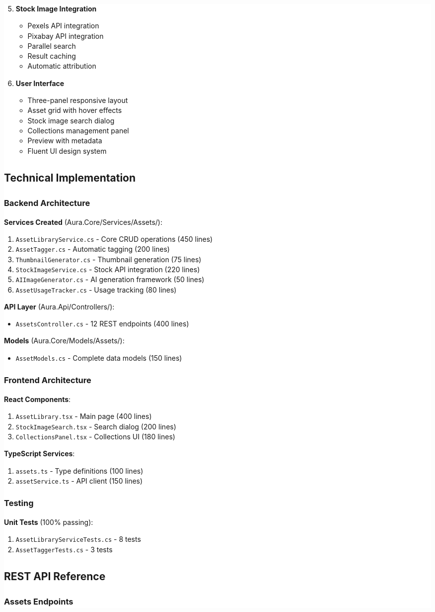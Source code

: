 5. **Stock Image Integration**
   - Pexels API integration
   - Pixabay API integration
   - Parallel search
   - Result caching
   - Automatic attribution

6. **User Interface**
   - Three-panel responsive layout
   - Asset grid with hover effects
   - Stock image search dialog
   - Collections management panel
   - Preview with metadata
   - Fluent UI design system

## Technical Implementation

### Backend Architecture

**Services Created** (Aura.Core/Services/Assets/):
1. `AssetLibraryService.cs` - Core CRUD operations (450 lines)
2. `AssetTagger.cs` - Automatic tagging (200 lines)
3. `ThumbnailGenerator.cs` - Thumbnail generation (75 lines)
4. `StockImageService.cs` - Stock API integration (220 lines)
5. `AIImageGenerator.cs` - AI generation framework (50 lines)
6. `AssetUsageTracker.cs` - Usage tracking (80 lines)

**API Layer** (Aura.Api/Controllers/):
- `AssetsController.cs` - 12 REST endpoints (400 lines)

**Models** (Aura.Core/Models/Assets/):
- `AssetModels.cs` - Complete data models (150 lines)

### Frontend Architecture

**React Components**:
1. `AssetLibrary.tsx` - Main page (400 lines)
2. `StockImageSearch.tsx` - Search dialog (200 lines)
3. `CollectionsPanel.tsx` - Collections UI (180 lines)

**TypeScript Services**:
1. `assets.ts` - Type definitions (100 lines)
2. `assetService.ts` - API client (150 lines)

### Testing

**Unit Tests** (100% passing):
1. `AssetLibraryServiceTests.cs` - 8 tests
2. `AssetTaggerTests.cs` - 3 tests

## REST API Reference

### Assets Endpoints
